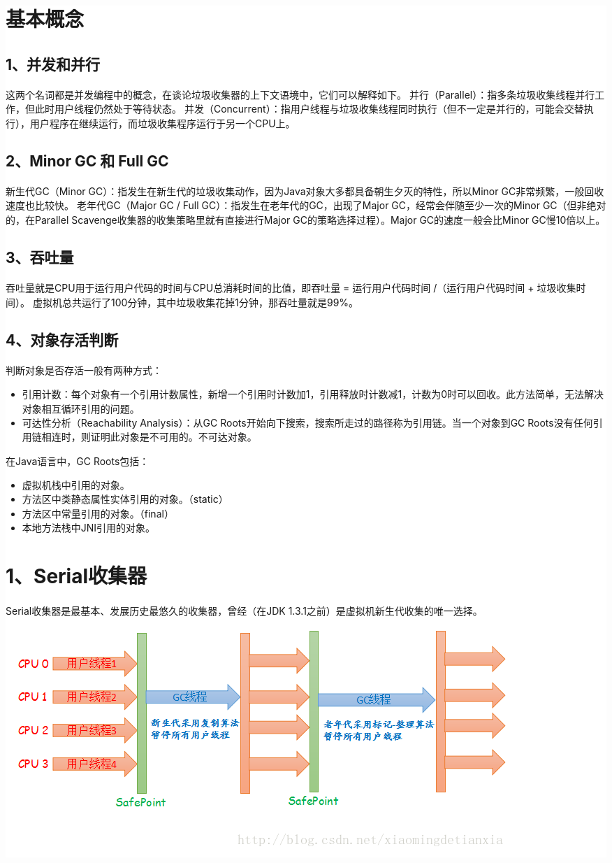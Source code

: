 

# 基本概念
## 1、并发和并行 
这两个名词都是并发编程中的概念，在谈论垃圾收集器的上下文语境中，它们可以解释如下。
并行（Parallel）：指多条垃圾收集线程并行工作，但此时用户线程仍然处于等待状态。
并发（Concurrent）：指用户线程与垃圾收集线程同时执行（但不一定是并行的，可能会交替执行），用户程序在继续运行，而垃圾收集程序运行于另一个CPU上。

## 2、Minor GC 和 Full GC
新生代GC（Minor GC）：指发生在新生代的垃圾收集动作，因为Java对象大多都具备朝生夕灭的特性，所以Minor GC非常频繁，一般回收速度也比较快。
老年代GC（Major GC / Full GC）：指发生在老年代的GC，出现了Major GC，经常会伴随至少一次的Minor GC（但非绝对的，在Parallel Scavenge收集器的收集策略里就有直接进行Major GC的策略选择过程）。Major GC的速度一般会比Minor GC慢10倍以上。

## 3、吞吐量 
吞吐量就是CPU用于运行用户代码的时间与CPU总消耗时间的比值，即吞吐量 = 运行用户代码时间 /（运行用户代码时间 + 垃圾收集时间）。 
虚拟机总共运行了100分钟，其中垃圾收集花掉1分钟，那吞吐量就是99%。

## 4、对象存活判断
判断对象是否存活一般有两种方式：   
- 引用计数：每个对象有一个引用计数属性，新增一个引用时计数加1，引用释放时计数减1，计数为0时可以回收。此方法简单，无法解决对象相互循环引用的问题。
- 可达性分析（Reachability Analysis）：从GC Roots开始向下搜索，搜索所走过的路径称为引用链。当一个对象到GC Roots没有任何引用链相连时，则证明此对象是不可用的。不可达对象。

在Java语言中，GC Roots包括：
- 虚拟机栈中引用的对象。
- 方法区中类静态属性实体引用的对象。（static）
- 方法区中常量引用的对象。（final）
- 本地方法栈中JNI引用的对象。






# 1、Serial收集器
Serial收集器是最基本、发展历史最悠久的收集器，曾经（在JDK 1.3.1之前）是虚拟机新生代收集的唯一选择。 
![](../../pic/gc1Serial.png)
